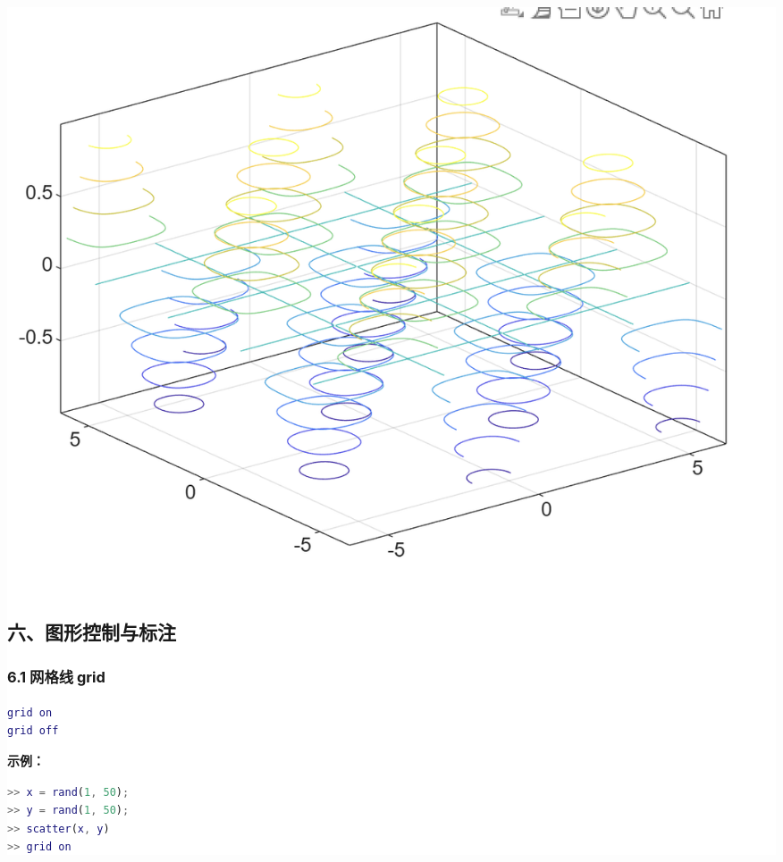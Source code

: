 ![alt text](image-44.png)
## 六、图形控制与标注

### 6.1 网格线 grid

```matlab
grid on
grid off
```
**示例：**
```matlab
>> x = rand(1, 50);
>> y = rand(1, 50);
>> scatter(x, y)
>> grid on
```